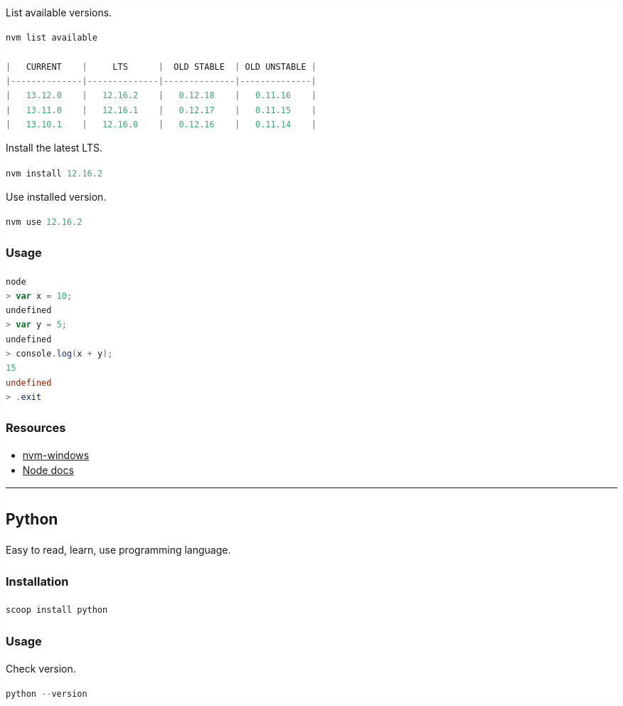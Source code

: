 List available versions.
```powershell
nvm list available

|   CURRENT    |     LTS      |  OLD STABLE  | OLD UNSTABLE |
|--------------|--------------|--------------|--------------|
|   13.12.0    |   12.16.2    |   0.12.18    |   0.11.16    |
|   13.11.0    |   12.16.1    |   0.12.17    |   0.11.15    |
|   13.10.1    |   12.16.0    |   0.12.16    |   0.11.14    |
```

Install the latest LTS.
```powershell
nvm install 12.16.2
```

Use installed version.
```powershell
nvm use 12.16.2
```

### Usage
```powershell
node
> var x = 10;
undefined
> var y = 5;
undefined
> console.log(x + y);
15
undefined
> .exit
```

### Resources
- [nvm-windows](https://github.com/coreybutler/nvm-windows)
- [Node docs](https://nodejs.org/en/docs/)

___

## Python
Easy to read, learn, use programming language.

### Installation
```powershell
scoop install python
```

### Usage
Check version.
```powershell
python --version
```
